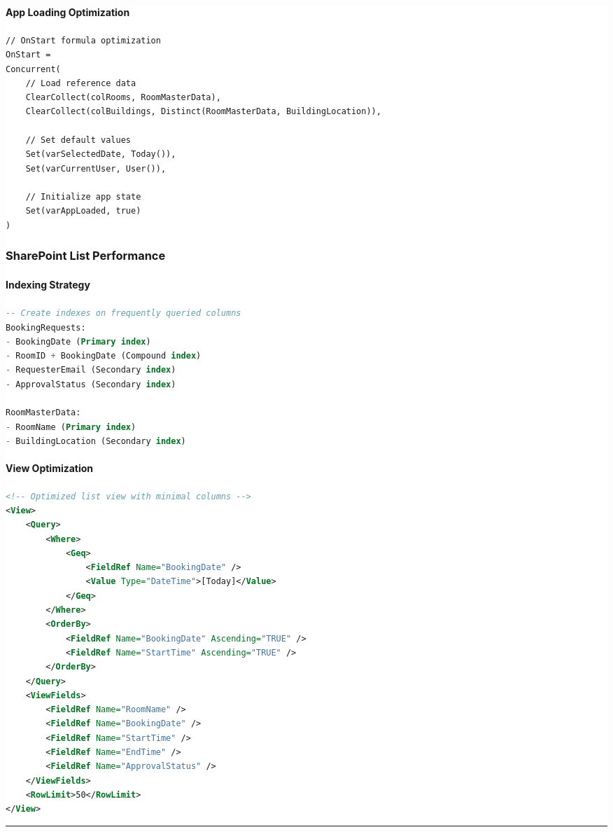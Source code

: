 #### **App Loading Optimization**
```powerfx
// OnStart formula optimization
OnStart = 
Concurrent(
    // Load reference data
    ClearCollect(colRooms, RoomMasterData),
    ClearCollect(colBuildings, Distinct(RoomMasterData, BuildingLocation)),
    
    // Set default values
    Set(varSelectedDate, Today()),
    Set(varCurrentUser, User()),
    
    // Initialize app state
    Set(varAppLoaded, true)
)
```

### SharePoint List Performance

#### **Indexing Strategy**
```sql
-- Create indexes on frequently queried columns
BookingRequests:
- BookingDate (Primary index)
- RoomID + BookingDate (Compound index)
- RequesterEmail (Secondary index)
- ApprovalStatus (Secondary index)

RoomMasterData:
- RoomName (Primary index)
- BuildingLocation (Secondary index)
```

#### **View Optimization**
```xml
<!-- Optimized list view with minimal columns -->
<View>
    <Query>
        <Where>
            <Geq>
                <FieldRef Name="BookingDate" />
                <Value Type="DateTime">[Today]</Value>
            </Geq>
        </Where>
        <OrderBy>
            <FieldRef Name="BookingDate" Ascending="TRUE" />
            <FieldRef Name="StartTime" Ascending="TRUE" />
        </OrderBy>
    </Query>
    <ViewFields>
        <FieldRef Name="RoomName" />
        <FieldRef Name="BookingDate" />
        <FieldRef Name="StartTime" />
        <FieldRef Name="EndTime" />
        <FieldRef Name="ApprovalStatus" />
    </ViewFields>
    <RowLimit>50</RowLimit>
</View>
```

---